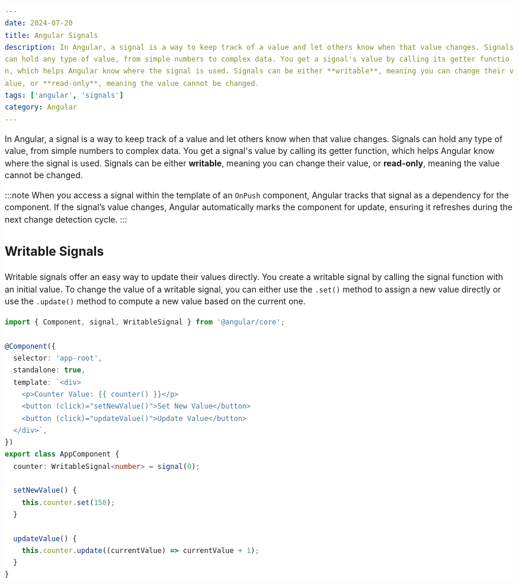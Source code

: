 ```yaml
---
date: 2024-07-20
title: Angular Signals
description: In Angular, a signal is a way to keep track of a value and let others know when that value changes. Signals can hold any type of value, from simple numbers to complex data. You get a signal's value by calling its getter function, which helps Angular know where the signal is used. Signals can be either **writable**, meaning you can change their value, or **read-only**, meaning the value cannot be changed.
tags: ['angular', 'signals']
category: Angular
---
```


In Angular, a signal is a way to keep track of a value and let others know when that value changes. Signals can hold any type of value, from simple numbers to complex data. You get a signal's value by calling its getter function, which helps Angular know where the signal is used. Signals can be either **writable**, meaning you can change their value, or **read-only**, meaning the value cannot be changed.

:::note
When you access a signal within the template of an `OnPush` component, Angular tracks that signal as a dependency for the component. If the signal’s value changes, Angular automatically marks the component for update, ensuring it refreshes during the next change detection cycle.
:::

## Writable Signals

Writable signals offer an easy way to update their values directly. You create a writable signal by calling the signal function with an initial value. To change the value of a writable signal, you can either use the `.set()` method to assign a new value directly or use the `.update()` method to compute a new value based on the current one.

```ts "signal" ".set" ".update" title="app-component.ts"
import { Component, signal, WritableSignal } from '@angular/core';

@Component({
  selector: 'app-root',
  standalone: true,
  template: `<div>
    <p>Counter Value: {{ counter() }}</p>
    <button (click)="setNewValue()">Set New Value</button>
    <button (click)="updateValue()">Update Value</button>
  </div>`,
})
export class AppComponent {
  counter: WritableSignal<number> = signal(0);

  setNewValue() {
    this.counter.set(150);
  }

  updateValue() {
    this.counter.update((currentValue) => currentValue + 1);
  }
}
```
